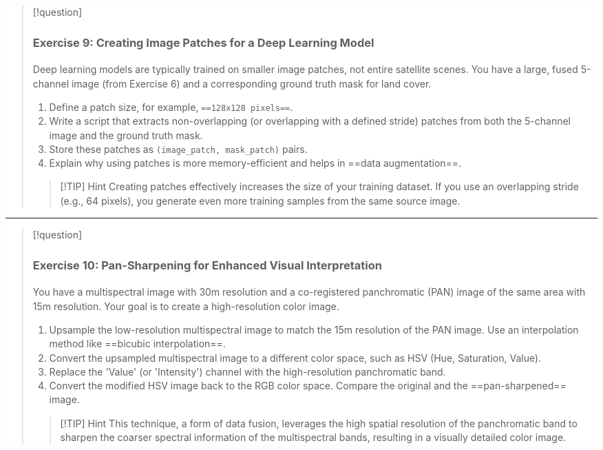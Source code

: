 
> [!question]
> ### Exercise 9: Creating Image Patches for a Deep Learning Model
> Deep learning models are typically trained on smaller image patches, not entire satellite scenes. You have a large, fused 5-channel image (from Exercise 6) and a corresponding ground truth mask for land cover.
>
> 1.  Define a patch size, for example, `==128x128 pixels==`.
> 2.  Write a script that extracts non-overlapping (or overlapping with a defined stride) patches from both the 5-channel image and the ground truth mask.
> 3.  Store these patches as `(image_patch, mask_patch)` pairs.
> 4.  Explain why using patches is more memory-efficient and helps in ==data augmentation==.
>
> > [!TIP] Hint
> > Creating patches effectively increases the size of your training dataset. If you use an overlapping stride (e.g., 64 pixels), you generate even more training samples from the same source image.

---

> [!question]
> ### Exercise 10: Pan-Sharpening for Enhanced Visual Interpretation
> You have a multispectral image with 30m resolution and a co-registered panchromatic (PAN) image of the same area with 15m resolution. Your goal is to create a high-resolution color image.
>
> 1.  Upsample the low-resolution multispectral image to match the 15m resolution of the PAN image. Use an interpolation method like ==bicubic interpolation==.
> 2.  Convert the upsampled multispectral image to a different color space, such as HSV (Hue, Saturation, Value).
> 3.  Replace the 'Value' (or 'Intensity') channel with the high-resolution panchromatic band.
> 4.  Convert the modified HSV image back to the RGB color space. Compare the original and the ==pan-sharpened== image.
>
> > [!TIP] Hint
> > This technique, a form of data fusion, leverages the high spatial resolution of the panchromatic band to sharpen the coarser spectral information of the multispectral bands, resulting in a visually detailed color image.